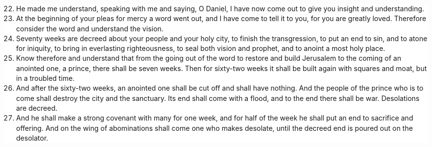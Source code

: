 22. He made me understand, speaking with me and saying, O Daniel, I have now come out to give you insight and understanding.
23. At the beginning of your pleas for mercy a word went out, and I have come to tell it to you, for you are greatly loved. Therefore consider the word and understand the vision.
24. Seventy weeks are decreed about your people and your holy city, to finish the transgression, to put an end to sin, and to atone for iniquity, to bring in everlasting righteousness, to seal both vision and prophet, and to anoint a most holy place.
25. Know therefore and understand that from the going out of the word to restore and build Jerusalem to the coming of an anointed one, a prince, there shall be seven weeks. Then for sixty-two weeks it shall be built again with squares and moat, but in a troubled time.
26. And after the sixty-two weeks, an anointed one shall be cut off and shall have nothing. And the people of the prince who is to come shall destroy the city and the sanctuary. Its end shall come with a flood, and to the end there shall be war. Desolations are decreed.
27. And he shall make a strong covenant with many for one week, and for half of the week he shall put an end to sacrifice and offering. And on the wing of abominations shall come one who makes desolate, until the decreed end is poured out on the desolator.

